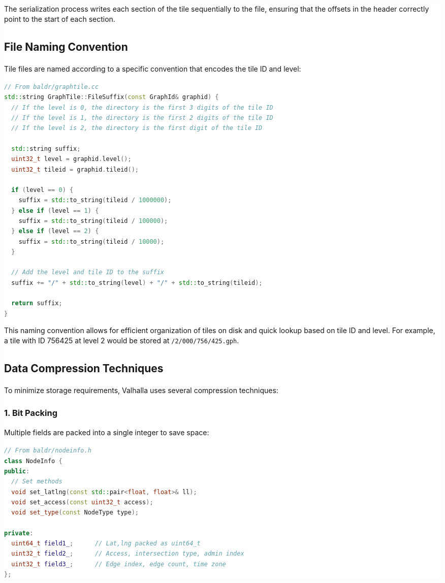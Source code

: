 The serialization process writes each section of the tile sequentially to the file, ensuring that the offsets in the header correctly point to the start of each section.

## File Naming Convention

Tile files are named according to a specific convention that encodes the tile ID and level:

```cpp
// From baldr/graphtile.cc
std::string GraphTile::FileSuffix(const GraphId& graphid) {
  // If the level is 0, the directory is the first 3 digits of the tile ID
  // If the level is 1, the directory is the first 2 digits of the tile ID
  // If the level is 2, the directory is the first digit of the tile ID
  
  std::string suffix;
  uint32_t level = graphid.level();
  uint32_t tileid = graphid.tileid();
  
  if (level == 0) {
    suffix = std::to_string(tileid / 1000000);
  } else if (level == 1) {
    suffix = std::to_string(tileid / 100000);
  } else if (level == 2) {
    suffix = std::to_string(tileid / 10000);
  }
  
  // Add the level and tile ID to the suffix
  suffix += "/" + std::to_string(level) + "/" + std::to_string(tileid);
  
  return suffix;
}
```

This naming convention allows for efficient organization of tiles on disk and quick lookup based on tile ID and level. For example, a tile with ID 756425 at level 2 would be stored at `/2/000/756/425.gph`.

## Data Compression Techniques

To minimize storage requirements, Valhalla uses several compression techniques:

### 1. Bit Packing

Multiple fields are packed into a single integer to save space:

```cpp
// From baldr/nodeinfo.h
class NodeInfo {
public:
  // Set methods
  void set_latlng(const std::pair<float, float>& ll);
  void set_access(const uint32_t access);
  void set_type(const NodeType type);
  
private:
  uint64_t field1_;      // Lat,lng packed as uint64_t
  uint32_t field2_;      // Access, intersection type, admin index
  uint32_t field3_;      // Edge index, edge count, time zone
};
```
